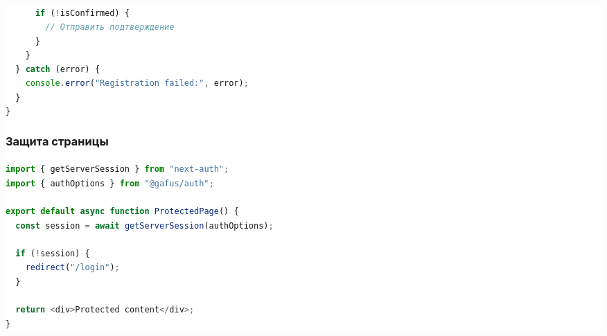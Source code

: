 ```typescript
      if (!isConfirmed) {
        // Отправить подтверждение
      }
    }
  } catch (error) {
    console.error("Registration failed:", error);
  }
}
```

### Защита страницы
```typescript
import { getServerSession } from "next-auth";
import { authOptions } from "@gafus/auth";

export default async function ProtectedPage() {
  const session = await getServerSession(authOptions);
  
  if (!session) {
    redirect("/login");
  }
  
  return <div>Protected content</div>;
}
```
